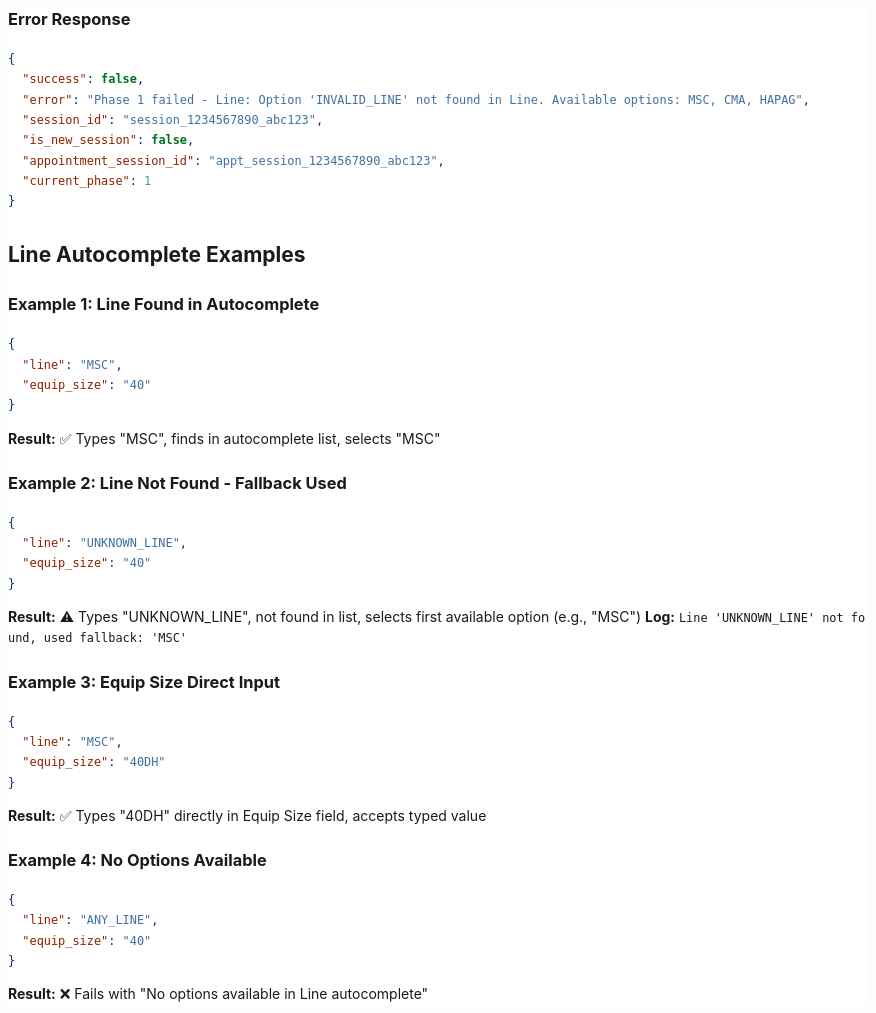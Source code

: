 ### Error Response

```json
{
  "success": false,
  "error": "Phase 1 failed - Line: Option 'INVALID_LINE' not found in Line. Available options: MSC, CMA, HAPAG",
  "session_id": "session_1234567890_abc123",
  "is_new_session": false,
  "appointment_session_id": "appt_session_1234567890_abc123",
  "current_phase": 1
}
```

## Line Autocomplete Examples

### Example 1: Line Found in Autocomplete
```json
{
  "line": "MSC",
  "equip_size": "40"
}
```
**Result:** ✅ Types "MSC", finds in autocomplete list, selects "MSC"

### Example 2: Line Not Found - Fallback Used
```json
{
  "line": "UNKNOWN_LINE",
  "equip_size": "40"
}
```
**Result:** ⚠️ Types "UNKNOWN_LINE", not found in list, selects first available option (e.g., "MSC")
**Log:** `Line 'UNKNOWN_LINE' not found, used fallback: 'MSC'`

### Example 3: Equip Size Direct Input
```json
{
  "line": "MSC",
  "equip_size": "40DH"
}
```
**Result:** ✅ Types "40DH" directly in Equip Size field, accepts typed value

### Example 4: No Options Available
```json
{
  "line": "ANY_LINE",
  "equip_size": "40"
}
```
**Result:** ❌ Fails with "No options available in Line autocomplete"
